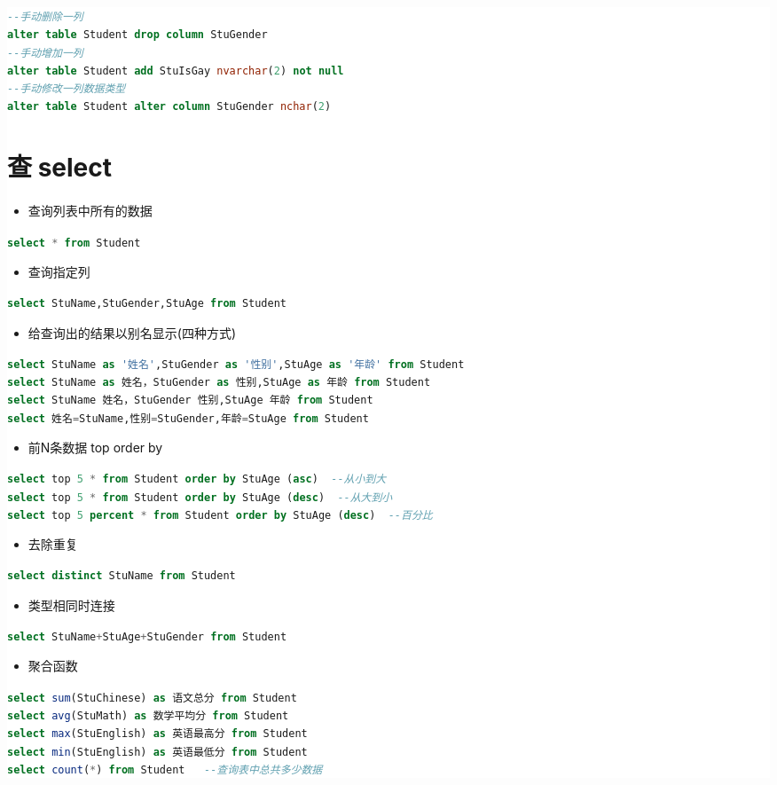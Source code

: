 ```sql
--手动删除一列
alter table Student drop column StuGender
--手动增加一列
alter table Student add StuIsGay nvarchar(2) not null
--手动修改一列数据类型
alter table Student alter column StuGender nchar(2)
```

# 查 select


- 查询列表中所有的数据

```sql
select * from Student
```

- 查询指定列

```sql
select StuName,StuGender,StuAge from Student
```

- 给查询出的结果以别名显示(四种方式)

```sql
select StuName as '姓名',StuGender as '性别',StuAge as '年龄' from Student
select StuName as 姓名，StuGender as 性别,StuAge as 年龄 from Student
select StuName 姓名，StuGender 性别,StuAge 年龄 from Student
select 姓名=StuName,性别=StuGender,年龄=StuAge from Student
```

- 前N条数据 top order by

```sql
select top 5 * from Student order by StuAge (asc)  --从小到大
select top 5 * from Student order by StuAge (desc)  --从大到小
select top 5 percent * from Student order by StuAge (desc)  --百分比
```

- 去除重复

```sql
select distinct StuName from Student
```

- 类型相同时连接

```sql
select StuName+StuAge+StuGender from Student
```

- 聚合函数

```sql
select sum(StuChinese) as 语文总分 from Student
select avg(StuMath) as 数学平均分 from Student
select max(StuEnglish) as 英语最高分 from Student 
select min(StuEnglish) as 英语最低分 from Student
select count(*) from Student   --查询表中总共多少数据
```
